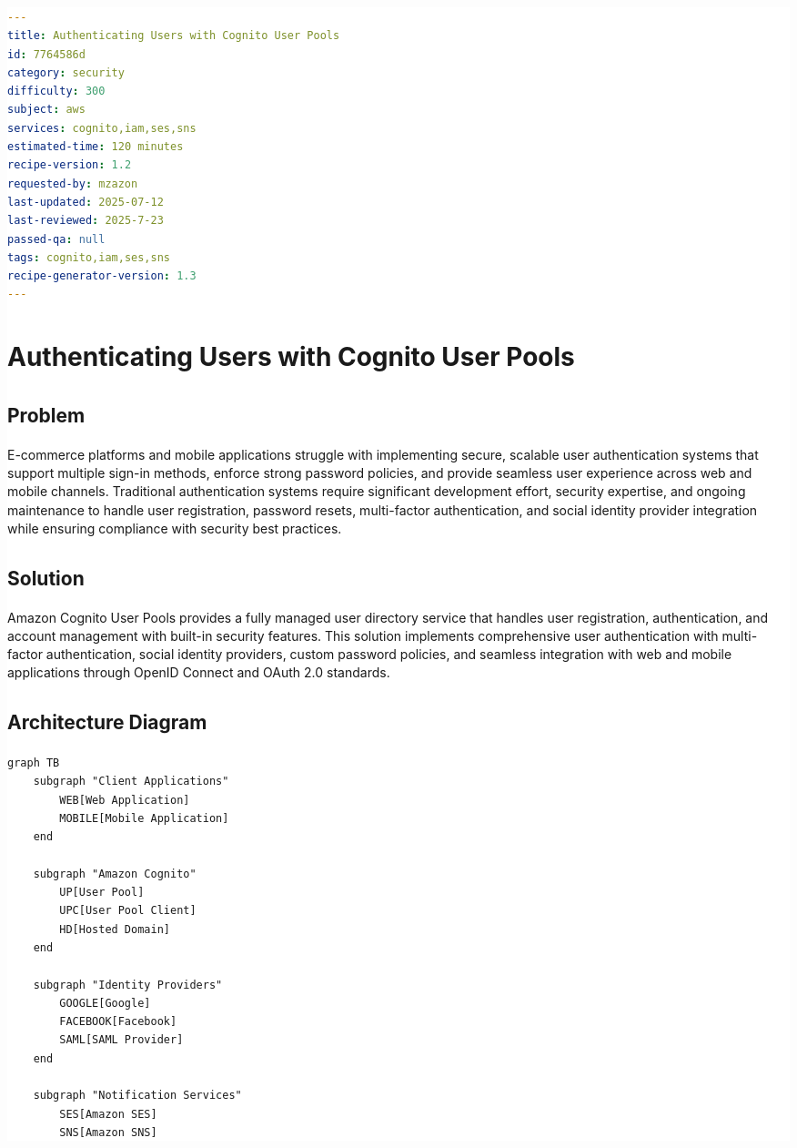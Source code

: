 ```yaml
---
title: Authenticating Users with Cognito User Pools
id: 7764586d
category: security
difficulty: 300
subject: aws
services: cognito,iam,ses,sns
estimated-time: 120 minutes
recipe-version: 1.2
requested-by: mzazon
last-updated: 2025-07-12
last-reviewed: 2025-7-23
passed-qa: null
tags: cognito,iam,ses,sns
recipe-generator-version: 1.3
---
```


# Authenticating Users with Cognito User Pools

## Problem

E-commerce platforms and mobile applications struggle with implementing secure, scalable user authentication systems that support multiple sign-in methods, enforce strong password policies, and provide seamless user experience across web and mobile channels. Traditional authentication systems require significant development effort, security expertise, and ongoing maintenance to handle user registration, password resets, multi-factor authentication, and social identity provider integration while ensuring compliance with security best practices.

## Solution

Amazon Cognito User Pools provides a fully managed user directory service that handles user registration, authentication, and account management with built-in security features. This solution implements comprehensive user authentication with multi-factor authentication, social identity providers, custom password policies, and seamless integration with web and mobile applications through OpenID Connect and OAuth 2.0 standards.

## Architecture Diagram

```mermaid
graph TB
    subgraph "Client Applications"
        WEB[Web Application]
        MOBILE[Mobile Application]
    end
    
    subgraph "Amazon Cognito"
        UP[User Pool]
        UPC[User Pool Client]
        HD[Hosted Domain]
    end
    
    subgraph "Identity Providers"
        GOOGLE[Google]
        FACEBOOK[Facebook]
        SAML[SAML Provider]
    end
    
    subgraph "Notification Services"
        SES[Amazon SES]
        SNS[Amazon SNS]
```